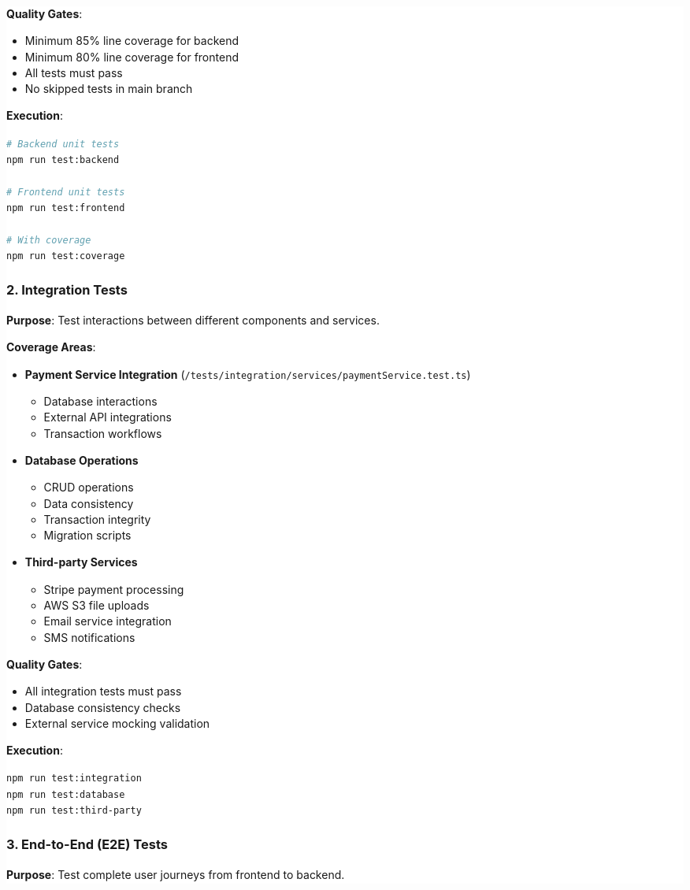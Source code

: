 **Quality Gates**:
- Minimum 85% line coverage for backend
- Minimum 80% line coverage for frontend
- All tests must pass
- No skipped tests in main branch

**Execution**:
```bash
# Backend unit tests
npm run test:backend

# Frontend unit tests  
npm run test:frontend

# With coverage
npm run test:coverage
```

### 2. Integration Tests

**Purpose**: Test interactions between different components and services.

**Coverage Areas**:
- **Payment Service Integration** (`/tests/integration/services/paymentService.test.ts`)
  - Database interactions
  - External API integrations
  - Transaction workflows
  
- **Database Operations**
  - CRUD operations
  - Data consistency
  - Transaction integrity
  - Migration scripts

- **Third-party Services**
  - Stripe payment processing
  - AWS S3 file uploads
  - Email service integration
  - SMS notifications

**Quality Gates**:
- All integration tests must pass
- Database consistency checks
- External service mocking validation

**Execution**:
```bash
npm run test:integration
npm run test:database
npm run test:third-party
```

### 3. End-to-End (E2E) Tests

**Purpose**: Test complete user journeys from frontend to backend.
